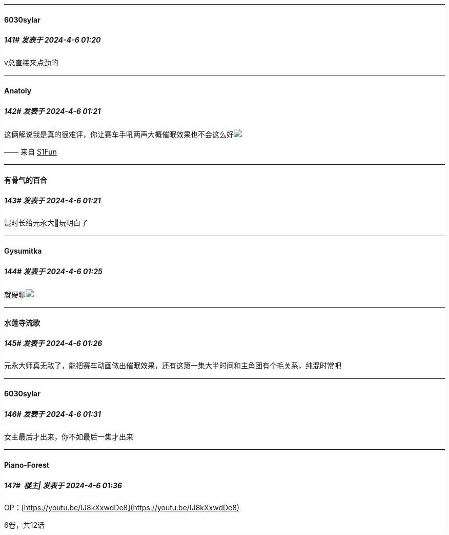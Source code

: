 *****

####  6030sylar  
##### 141#       发表于 2024-4-6 01:20

v总直接来点劲的

*****

####  Anatoly  
##### 142#       发表于 2024-4-6 01:21

这俩解说我是真的很难评，你让赛车手吼两声大概催眠效果也不会这么好<img src="https://static.saraba1st.com/image/smiley/face2017/068.png" referrerpolicy="no-referrer">

—— 来自 [S1Fun](https://s1fun.koalcat.com)

*****

####  有骨气的百合  
##### 143#       发表于 2024-4-6 01:21

混时长给元永大💩玩明白了


*****

####  Gysumitka  
##### 144#       发表于 2024-4-6 01:25

就硬聊<img src="https://static.saraba1st.com/image/smiley/face2017/068.png" referrerpolicy="no-referrer">  

*****

####  水莲寺流歌  
##### 145#       发表于 2024-4-6 01:26

元永大师真无敌了，能把赛车动画做出催眠效果，还有这第一集大半时间和主角团有个毛关系，纯混时常吧

*****

####  6030sylar  
##### 146#       发表于 2024-4-6 01:31

女主最后才出来，你不如最后一集才出来


*****

####  Piano-Forest  
##### 147#         楼主| 发表于 2024-4-6 01:36

OP：[https://youtu.be/IJ8kXxwdDe8](https://youtu.be/IJ8kXxwdDe8)

6卷，共12话
